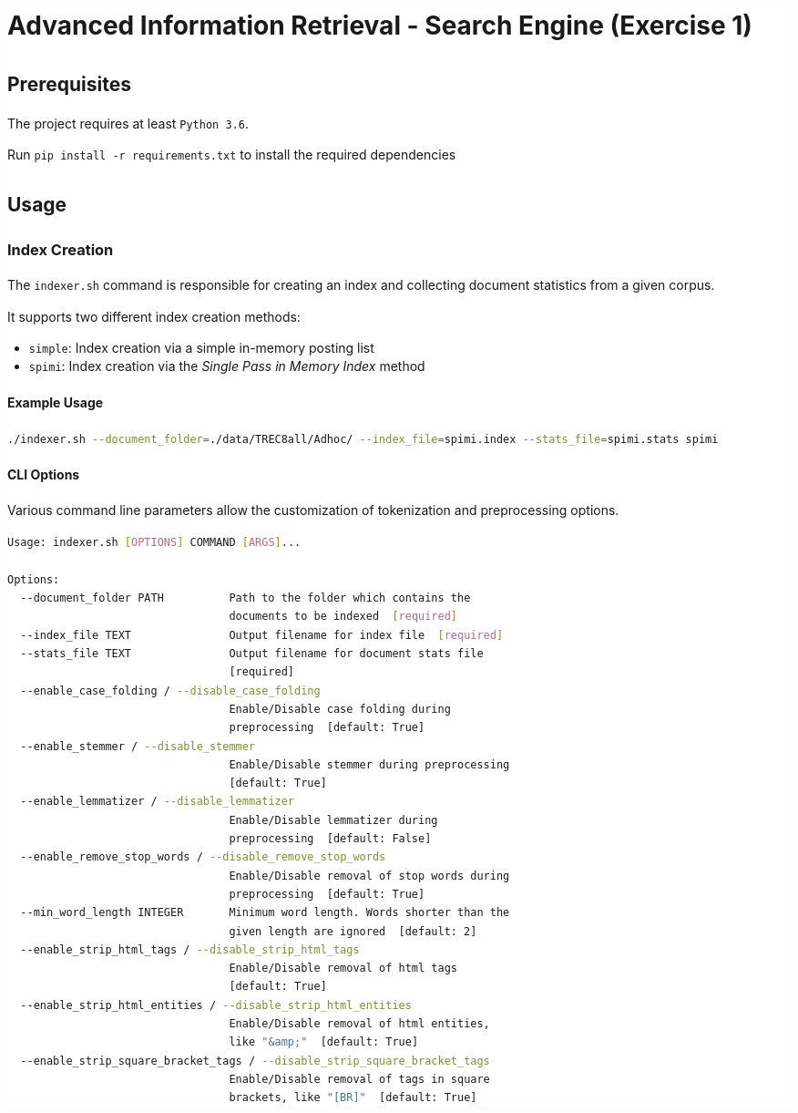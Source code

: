 # Advanced Information Retrieval - Search Engine (Exercise 1)

## Prerequisites

The project requires at least `Python 3.6`.

Run `pip install -r requirements.txt` to install the required dependencies

## Usage

### Index Creation

The `indexer.sh` command is responsible for creating an index and collecting document statistics from a given corpus.

It supports two different index creation methods: 

* `simple`: Index creation via a simple in-memory posting list
* `spimi`: Index creation via the _Single Pass in Memory Index_ method

#### Example Usage

```bash
./indexer.sh --document_folder=./data/TREC8all/Adhoc/ --index_file=spimi.index --stats_file=spimi.stats spimi
```

#### CLI Options

Various command line parameters allow the customization of tokenization and preprocessing options.

```bash
Usage: indexer.sh [OPTIONS] COMMAND [ARGS]...

Options:
  --document_folder PATH          Path to the folder which contains the
                                  documents to be indexed  [required]
  --index_file TEXT               Output filename for index file  [required]
  --stats_file TEXT               Output filename for document stats file
                                  [required]
  --enable_case_folding / --disable_case_folding
                                  Enable/Disable case folding during
                                  preprocessing  [default: True]
  --enable_stemmer / --disable_stemmer
                                  Enable/Disable stemmer during preprocessing
                                  [default: True]
  --enable_lemmatizer / --disable_lemmatizer
                                  Enable/Disable lemmatizer during
                                  preprocessing  [default: False]
  --enable_remove_stop_words / --disable_remove_stop_words
                                  Enable/Disable removal of stop words during
                                  preprocessing  [default: True]
  --min_word_length INTEGER       Minimum word length. Words shorter than the
                                  given length are ignored  [default: 2]
  --enable_strip_html_tags / --disable_strip_html_tags
                                  Enable/Disable removal of html tags
                                  [default: True]
  --enable_strip_html_entities / --disable_strip_html_entities
                                  Enable/Disable removal of html entities,
                                  like "&amp;"  [default: True]
  --enable_strip_square_bracket_tags / --disable_strip_square_bracket_tags
                                  Enable/Disable removal of tags in square
                                  brackets, like "[BR]"  [default: True]

```